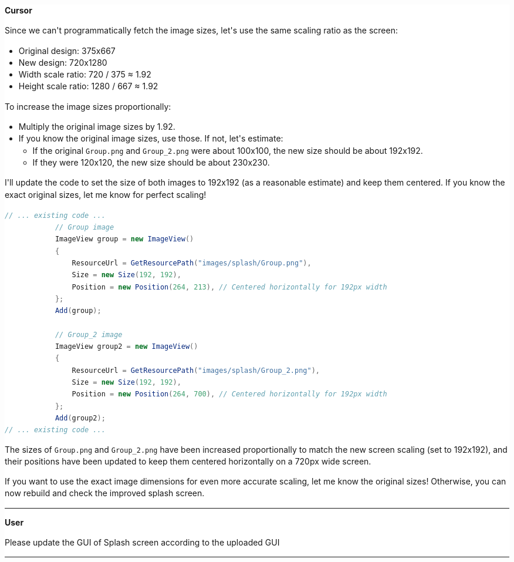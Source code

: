 **Cursor**

Since we can't programmatically fetch the image sizes, let's use the same scaling ratio as the screen:

- Original design: 375x667
- New design: 720x1280
- Width scale ratio: 720 / 375 ≈ 1.92
- Height scale ratio: 1280 / 667 ≈ 1.92

To increase the image sizes proportionally:
- Multiply the original image sizes by 1.92.
- If you know the original image sizes, use those. If not, let's estimate:
  - If the original `Group.png` and `Group_2.png` were about 100x100, the new size should be about 192x192.
  - If they were 120x120, the new size should be about 230x230.

I'll update the code to set the size of both images to 192x192 (as a reasonable estimate) and keep them centered. If you know the exact original sizes, let me know for perfect scaling!

```csharp
// ... existing code ...
            // Group image
            ImageView group = new ImageView()
            {
                ResourceUrl = GetResourcePath("images/splash/Group.png"),
                Size = new Size(192, 192),
                Position = new Position(264, 213), // Centered horizontally for 192px width
            };
            Add(group);

            // Group_2 image
            ImageView group2 = new ImageView()
            {
                ResourceUrl = GetResourcePath("images/splash/Group_2.png"),
                Size = new Size(192, 192),
                Position = new Position(264, 700), // Centered horizontally for 192px width
            };
            Add(group2);
// ... existing code ...
```

The sizes of `Group.png` and `Group_2.png` have been increased proportionally to match the new screen scaling (set to 192x192), and their positions have been updated to keep them centered horizontally on a 720px wide screen.

If you want to use the exact image dimensions for even more accurate scaling, let me know the original sizes! Otherwise, you can now rebuild and check the improved splash screen.

---

**User**

Please update the GUI of Splash screen according to the uploaded GUI 

---

